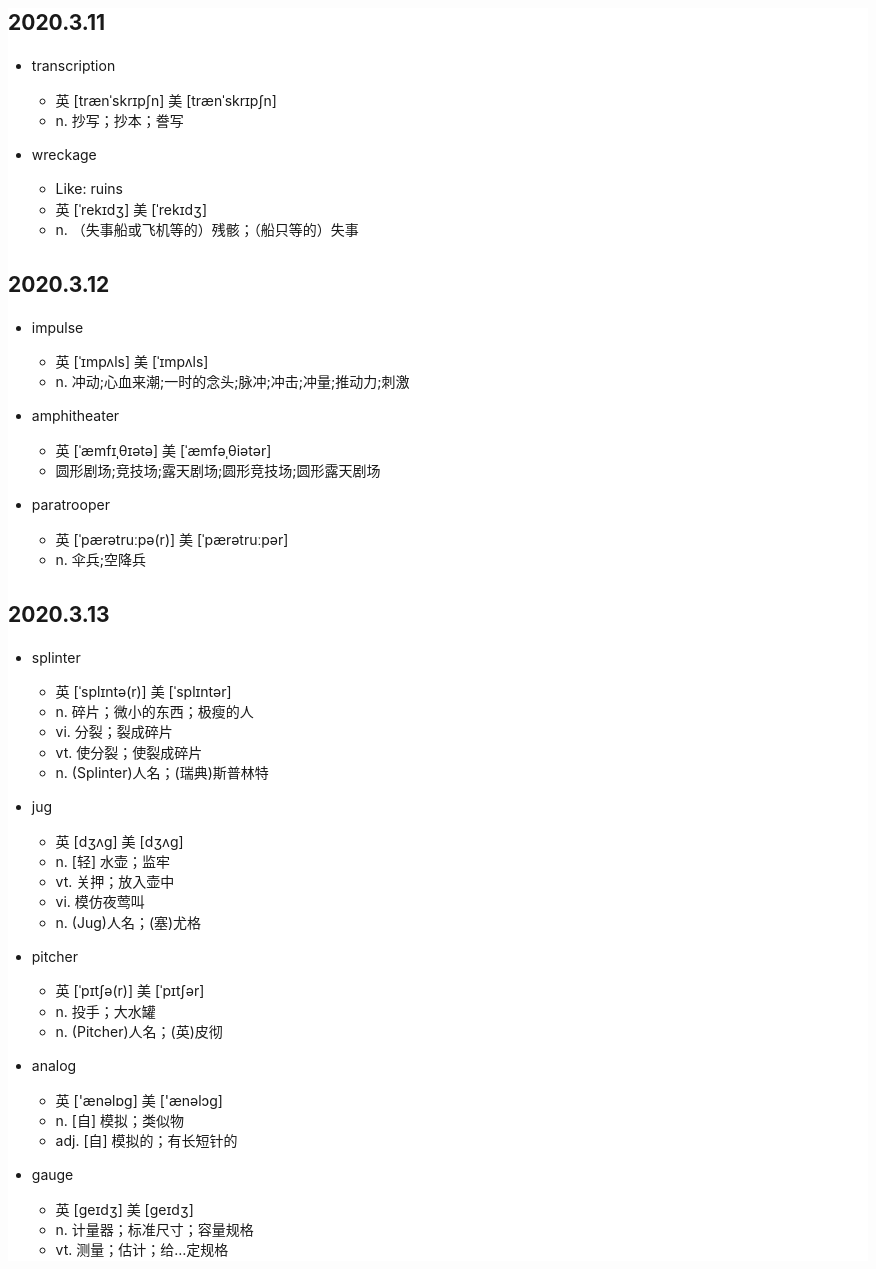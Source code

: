 ## 2020.3.11

* transcription
  * 英 [trænˈskrɪpʃn]  美 [trænˈskrɪpʃn]
  * n. 抄写；抄本；誊写

* wreckage
  * Like: ruins
  * 英 [ˈrekɪdʒ]  美 [ˈrekɪdʒ]
  * n. （失事船或飞机等的）残骸；（船只等的）失事

## 2020.3.12

* impulse
  * 英 [ˈɪmpʌls]   美 [ˈɪmpʌls]  
  * n. 冲动;心血来潮;一时的念头;脉冲;冲击;冲量;推动力;刺激

* amphitheater
  * 英 [ˈæmfɪˌθɪətə]   美 [ˈæmfəˌθiətər]  
  * 圆形剧场;竞技场;露天剧场;圆形竞技场;圆形露天剧场

* paratrooper
  * 英 [ˈpærətruːpə(r)]   美 [ˈpærətruːpər]  
  * n. 伞兵;空降兵

## 2020.3.13

* splinter
  * 英 [ˈsplɪntə(r)]  美 [ˈsplɪntər]
  * n. 碎片；微小的东西；极瘦的人
  * vi. 分裂；裂成碎片
  * vt. 使分裂；使裂成碎片
  * n. (Splinter)人名；(瑞典)斯普林特

* jug
  * 英 [dʒʌɡ]  美 [dʒʌɡ]
  * n. [轻] 水壶；监牢
  * vt. 关押；放入壶中
  * vi. 模仿夜莺叫
  * n. (Jug)人名；(塞)尤格

* pitcher
  * 英 [ˈpɪtʃə(r)]  美 [ˈpɪtʃər]
  * n. 投手；大水罐
  * n. (Pitcher)人名；(英)皮彻

* analog
  * 英 ['ænəlɒɡ]  美 ['ænəlɔg]
  * n. [自] 模拟；类似物
  * adj. [自] 模拟的；有长短针的

* gauge
  * 英 [ɡeɪdʒ]  美 [ɡeɪdʒ]
  * n. 计量器；标准尺寸；容量规格
  * vt. 测量；估计；给…定规格
